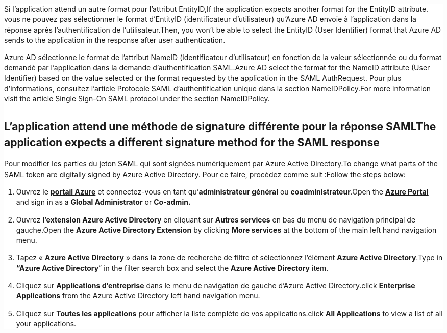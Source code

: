 <span data-ttu-id="0bbac-143">Si l’application attend un autre format pour l’attribut EntityID,</span><span class="sxs-lookup"><span data-stu-id="0bbac-143">If the application expects another format for the EntityID attribute.</span></span> <span data-ttu-id="0bbac-144">vous ne pouvez pas sélectionner le format d’EntityID (identificateur d’utilisateur) qu’Azure AD envoie à l’application dans la réponse après l’authentification de l’utilisateur.</span><span class="sxs-lookup"><span data-stu-id="0bbac-144">Then, you won’t be able to select the EntityID (User Identifier) format that Azure AD sends to the application in the response after user authentication.</span></span>

<span data-ttu-id="0bbac-145">Azure AD sélectionne le format de l’attribut NameID (identificateur d’utilisateur) en fonction de la valeur sélectionnée ou du format demandé par l’application dans la demande d’authentification SAML.</span><span class="sxs-lookup"><span data-stu-id="0bbac-145">Azure AD select the format for the NameID attribute (User Identifier) based on the value selected or the format requested by the application in the SAML AuthRequest.</span></span> <span data-ttu-id="0bbac-146">Pour plus d’informations, consultez l’article [Protocole SAML d’authentification unique](https://docs.microsoft.com/azure/active-directory/develop/active-directory-single-sign-on-protocol-reference#authnrequest) dans la section NameIDPolicy.</span><span class="sxs-lookup"><span data-stu-id="0bbac-146">For more information visit the article [Single Sign-On SAML protocol](https://docs.microsoft.com/azure/active-directory/develop/active-directory-single-sign-on-protocol-reference#authnrequest) under the section NameIDPolicy.</span></span>

## <a name="the-application-expects-a-different-signature-method-for-the-saml-response"></a><span data-ttu-id="0bbac-147">L’application attend une méthode de signature différente pour la réponse SAML</span><span class="sxs-lookup"><span data-stu-id="0bbac-147">The application expects a different signature method for the SAML response</span></span>

<span data-ttu-id="0bbac-148">Pour modifier les parties du jeton SAML qui sont signées numériquement par Azure Active Directory.</span><span class="sxs-lookup"><span data-stu-id="0bbac-148">To change what parts of the SAML token are digitally signed by Azure Active Directory.</span></span> <span data-ttu-id="0bbac-149">Pour ce faire, procédez comme suit :</span><span class="sxs-lookup"><span data-stu-id="0bbac-149">Follow the steps below:</span></span>

1.  <span data-ttu-id="0bbac-150">Ouvrez le [**portail Azure**](https://portal.azure.com/) et connectez-vous en tant qu’**administrateur général** ou **coadministrateur**.</span><span class="sxs-lookup"><span data-stu-id="0bbac-150">Open the [**Azure Portal**](https://portal.azure.com/) and sign in as a **Global Administrator** or **Co-admin.**</span></span>

2.  <span data-ttu-id="0bbac-151">Ouvrez **l’extension Azure Active Directory** en cliquant sur **Autres services** en bas du menu de navigation principal de gauche.</span><span class="sxs-lookup"><span data-stu-id="0bbac-151">Open the **Azure Active Directory Extension** by clicking **More services** at the bottom of the main left hand navigation menu.</span></span>

3.  <span data-ttu-id="0bbac-152">Tapez « **Azure Active Directory** » dans la zone de recherche de filtre et sélectionnez l’élément **Azure Active Directory**.</span><span class="sxs-lookup"><span data-stu-id="0bbac-152">Type in **“Azure Active Directory**” in the filter search box and select the **Azure Active Directory** item.</span></span>

4.  <span data-ttu-id="0bbac-153">Cliquez sur **Applications d’entreprise** dans le menu de navigation de gauche d’Azure Active Directory.</span><span class="sxs-lookup"><span data-stu-id="0bbac-153">click **Enterprise Applications** from the Azure Active Directory left hand navigation menu.</span></span>

5.  <span data-ttu-id="0bbac-154">Cliquez sur **Toutes les applications** pour afficher la liste complète de vos applications.</span><span class="sxs-lookup"><span data-stu-id="0bbac-154">click **All Applications** to view a list of all your applications.</span></span>
